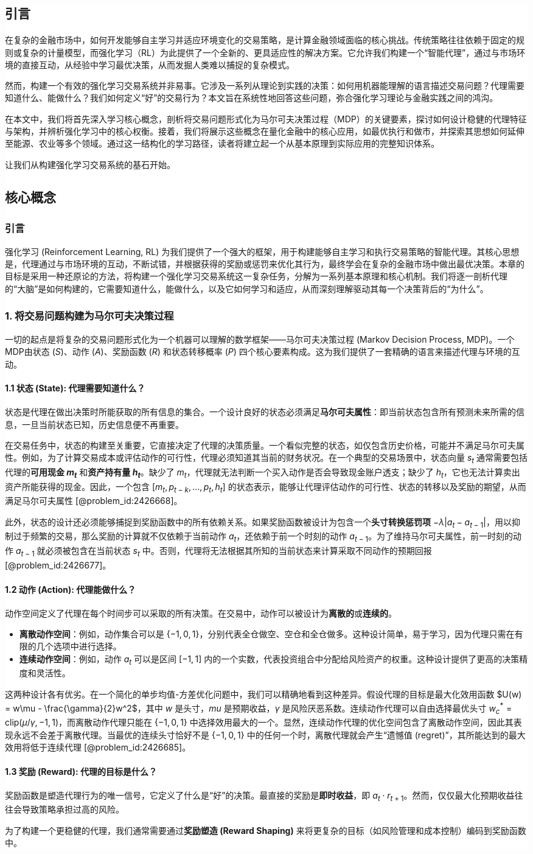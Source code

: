 ## 引言
在复杂的金融市场中，如何开发能够自主学习并适应环境变化的交易策略，是计算金融领域面临的核心挑战。传统策略往往依赖于固定的规则或复杂的计量模型，而强化学习（RL）为此提供了一个全新的、更具适应性的解决方案。它允许我们构建一个“智能代理”，通过与市场环境的直接互动，从经验中学习最优决策，从而发掘人类难以捕捉的复杂模式。

然而，构建一个有效的强化学习交易系统并非易事。它涉及一系列从理论到实践的决策：如何用机器能理解的语言描述交易问题？代理需要知道什么、能做什么？我们如何定义“好”的交易行为？本文旨在系统性地回答这些问题，弥合强化学习理论与金融实践之间的鸿沟。

在本文中，我们将首先深入学习核心概念，剖析将交易问题形式化为马尔可夫决策过程（MDP）的关键要素，探讨如何设计稳健的代理特征与架构，并辨析强化学习中的核心权衡。接着，我们将展示这些概念在量化金融中的核心应用，如最优执行和做市，并探索其思想如何延伸至能源、农业等多个领域。通过这一结构化的学习路径，读者将建立起一个从基本原理到实际应用的完整知识体系。

让我们从构建强化学习交易系统的基石开始。

## 核心概念
### 引言

强化学习 (Reinforcement Learning, RL) 为我们提供了一个强大的框架，用于构建能够自主学习和执行交易策略的智能代理。其核心思想是，代理通过与市场环境的互动，不断试错，并根据获得的奖励或惩罚来优化其行为，最终学会在复杂的金融市场中做出最优决策。本章的目标是采用一种还原论的方法，将构建一个强化学习交易系统这一复杂任务，分解为一系列基本原理和核心机制。我们将逐一剖析代理的“大脑”是如何构建的，它需要知道什么，能做什么，以及它如何学习和适应，从而深刻理解驱动其每一个决策背后的“为什么”。

### 1. 将交易问题构建为马尔可夫决策过程

一切的起点是将复杂的交易问题形式化为一个机器可以理解的数学框架——马尔可夫决策过程 (Markov Decision Process, MDP)。一个MDP由状态 ($S$)、动作 ($A$)、奖励函数 ($R$) 和状态转移概率 ($P$) 四个核心要素构成。这为我们提供了一套精确的语言来描述代理与环境的互动。

#### 1.1 状态 (State): 代理需要知道什么？

状态是代理在做出决策时所能获取的所有信息的集合。一个设计良好的状态必须满足**马尔可夫属性**：即当前状态包含所有预测未来所需的信息，一旦当前状态已知，历史信息便不再重要。

在交易任务中，状态的构建至关重要，它直接决定了代理的决策质量。一个看似完整的状态，如仅包含历史价格，可能并不满足马尔可夫属性。例如，为了计算交易成本或评估动作的可行性，代理必须知道其当前的财务状况。在一个典型的交易场景中，状态向量 $s_t$ 通常需要包括代理的**可用现金 $m_t$** 和**资产持有量 $h_t$**。缺少了 $m_t$，代理就无法判断一个买入动作是否会导致现金账户透支；缺少了 $h_t$，它也无法计算卖出资产所能获得的现金。因此，一个包含 $[m_t, p_{t-k}, \dots, p_t, h_t]$ 的状态表示，能够让代理评估动作的可行性、状态的转移以及奖励的期望，从而满足马尔可夫属性 [@problem_id:2426668]。

此外，状态的设计还必须能够捕捉到奖励函数中的所有依赖关系。如果奖励函数被设计为包含一个**头寸转换惩罚项** $-\lambda |a_t - a_{t-1}|$，用以抑制过于频繁的交易，那么奖励的计算就不仅依赖于当前动作 $a_t$，还依赖于前一个时刻的动作 $a_{t-1}$。为了维持马尔可夫属性，前一时刻的动作 $a_{t-1}$ 就必须被包含在当前状态 $s_t$ 中。否则，代理将无法根据其所知的当前状态来计算采取不同动作的预期回报 [@problem_id:2426677]。

#### 1.2 动作 (Action): 代理能做什么？

动作空间定义了代理在每个时间步可以采取的所有决策。在交易中，动作可以被设计为**离散的**或**连续的**。

- **离散动作空间**：例如，动作集合可以是 $\{-1, 0, 1\}$，分别代表全仓做空、空仓和全仓做多。这种设计简单，易于学习，因为代理只需在有限的几个选项中进行选择。
- **连续动作空间**：例如，动作 $a_t$ 可以是区间 $[-1, 1]$ 内的一个实数，代表投资组合中分配给风险资产的权重。这种设计提供了更高的决策精度和灵活性。

这两种设计各有优劣。在一个简化的单步均值-方差优化问题中，我们可以精确地看到这种差异。假设代理的目标是最大化效用函数 $U(w) = w\mu - \frac{\gamma}{2}w^2$，其中 $w$ 是头寸，$mu$ 是预期收益，$\gamma$ 是风险厌恶系数。连续动作代理可以自由选择最优头寸 $w^*_c = \text{clip}(\mu/\gamma, -1, 1)$，而离散动作代理只能在 $\{-1, 0, 1\}$ 中选择效用最大的一个。显然，连续动作代理的优化空间包含了离散动作空间，因此其表现永远不会差于离散代理。当最优的连续头寸恰好不是 $\{-1, 0, 1\}$ 中的任何一个时，离散代理就会产生“遗憾值 (regret)”，其所能达到的最大效用将低于连续代理 [@problem_id:2426685]。

#### 1.3 奖励 (Reward): 代理的目标是什么？

奖励函数是塑造代理行为的唯一信号，它定义了什么是“好”的决策。最直接的奖励是**即时收益**，即 $a_t \cdot r_{t+1}$。然而，仅仅最大化预期收益往往会导致策略承担过高的风险。

为了构建一个更稳健的代理，我们通常需要通过**奖励塑造 (Reward Shaping)** 来将更复杂的目标（如风险管理和成本控制）编码到奖励函数中。
